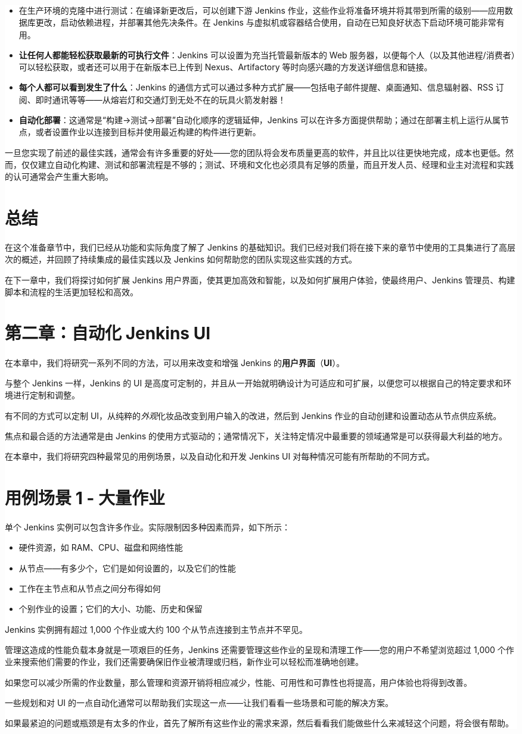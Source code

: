 +   在生产环境的克隆中进行测试：在编译新更改后，可以创建下游 Jenkins 作业，这些作业将准备环境并将其带到所需的级别——应用数据库更改，启动依赖进程，并部署其他先决条件。在 Jenkins 与虚拟机或容器结合使用，自动在已知良好状态下启动环境可能非常有用。

+   **让任何人都能轻松获取最新的可执行文件**：Jenkins 可以设置为充当托管最新版本的 Web 服务器，以便每个人（以及其他进程/消费者）可以轻松获取，或者还可以用于在新版本已上传到 Nexus、Artifactory 等时向感兴趣的方发送详细信息和链接。

+   **每个人都可以看到发生了什么**：Jenkins 的通信方式可以通过多种方式扩展——包括电子邮件提醒、桌面通知、信息辐射器、RSS 订阅、即时通讯等等——从熔岩灯和交通灯到无处不在的玩具火箭发射器！

+   **自动化部署**：这通常是“构建->测试->部署”自动化顺序的逻辑延伸，Jenkins 可以在许多方面提供帮助；通过在部署主机上运行从属节点，或者设置作业以连接到目标并使用最近构建的构件进行更新。

一旦您实现了前述的最佳实践，通常会有许多重要的好处——您的团队将会发布质量更高的软件，并且比以往更快地完成，成本也更低。然而，仅仅建立自动化构建、测试和部署流程是不够的；测试、环境和文化也必须具有足够的质量，而且开发人员、经理和业主对流程和实践的认可通常会产生重大影响。

# 总结

在这个准备章节中，我们已经从功能和实际角度了解了 Jenkins 的基础知识。我们已经对我们将在接下来的章节中使用的工具集进行了高层次的概述，并回顾了持续集成的最佳实践以及 Jenkins 如何帮助您的团队实现这些实践的方式。

在下一章中，我们将探讨如何扩展 Jenkins 用户界面，使其更加高效和智能，以及如何扩展用户体验，使最终用户、Jenkins 管理员、构建脚本和流程的生活更加轻松和高效。


# 第二章：自动化 Jenkins UI

在本章中，我们将研究一系列不同的方法，可以用来改变和增强 Jenkins 的**用户界面**（**UI**）。

与整个 Jenkins 一样，Jenkins 的 UI 是高度可定制的，并且从一开始就明确设计为可适应和可扩展，以便您可以根据自己的特定要求和环境进行定制和调整。

有不同的方式可以定制 UI，从纯粹的*外观*化妆品改变到用户输入的改进，然后到 Jenkins 作业的自动创建和设置动态从节点供应系统。

焦点和最合适的方法通常是由 Jenkins 的使用方式驱动的；通常情况下，关注特定情况中最重要的领域通常是可以获得最大利益的地方。

在本章中，我们将研究四种最常见的用例场景，以及自动化和开发 Jenkins UI 对每种情况可能有所帮助的不同方式。

# 用例场景 1 - 大量作业

单个 Jenkins 实例可以包含许多作业。实际限制因多种因素而异，如下所示：

+   硬件资源，如 RAM、CPU、磁盘和网络性能

+   从节点——有多少个，它们是如何设置的，以及它们的性能

+   工作在主节点和从节点之间分布得如何

+   个别作业的设置；它们的大小、功能、历史和保留

Jenkins 实例拥有超过 1,000 个作业或大约 100 个从节点连接到主节点并不罕见。

管理这造成的性能负载本身就是一项艰巨的任务，Jenkins 还需要管理这些作业的呈现和清理工作——您的用户不希望浏览超过 1,000 个作业来搜索他们需要的作业，我们还需要确保旧作业被清理或归档，新作业可以轻松而准确地创建。

如果您可以减少所需的作业数量，那么管理和资源开销将相应减少，性能、可用性和可靠性也将提高，用户体验也将得到改善。

一些规划和对 UI 的一点自动化通常可以帮助我们实现这一点——让我们看看一些场景和可能的解决方案。

如果最紧迫的问题或瓶颈是有太多的作业，首先了解所有这些作业的需求来源，然后看看我们能做些什么来减轻这个问题，将会很有帮助。
